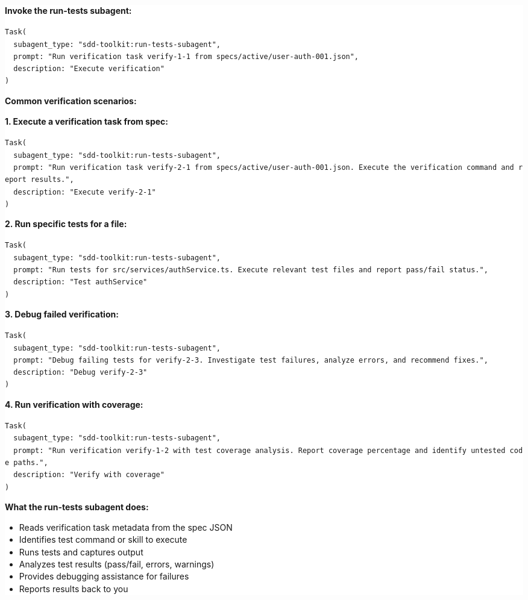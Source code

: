 **Invoke the run-tests subagent:**

```
Task(
  subagent_type: "sdd-toolkit:run-tests-subagent",
  prompt: "Run verification task verify-1-1 from specs/active/user-auth-001.json",
  description: "Execute verification"
)
```

**Common verification scenarios:**

**1. Execute a verification task from spec:**
```
Task(
  subagent_type: "sdd-toolkit:run-tests-subagent",
  prompt: "Run verification task verify-2-1 from specs/active/user-auth-001.json. Execute the verification command and report results.",
  description: "Execute verify-2-1"
)
```

**2. Run specific tests for a file:**
```
Task(
  subagent_type: "sdd-toolkit:run-tests-subagent",
  prompt: "Run tests for src/services/authService.ts. Execute relevant test files and report pass/fail status.",
  description: "Test authService"
)
```

**3. Debug failed verification:**
```
Task(
  subagent_type: "sdd-toolkit:run-tests-subagent",
  prompt: "Debug failing tests for verify-2-3. Investigate test failures, analyze errors, and recommend fixes.",
  description: "Debug verify-2-3"
)
```

**4. Run verification with coverage:**
```
Task(
  subagent_type: "sdd-toolkit:run-tests-subagent",
  prompt: "Run verification verify-1-2 with test coverage analysis. Report coverage percentage and identify untested code paths.",
  description: "Verify with coverage"
)
```

**What the run-tests subagent does:**

- Reads verification task metadata from the spec JSON
- Identifies test command or skill to execute
- Runs tests and captures output
- Analyzes test results (pass/fail, errors, warnings)
- Provides debugging assistance for failures
- Reports results back to you
